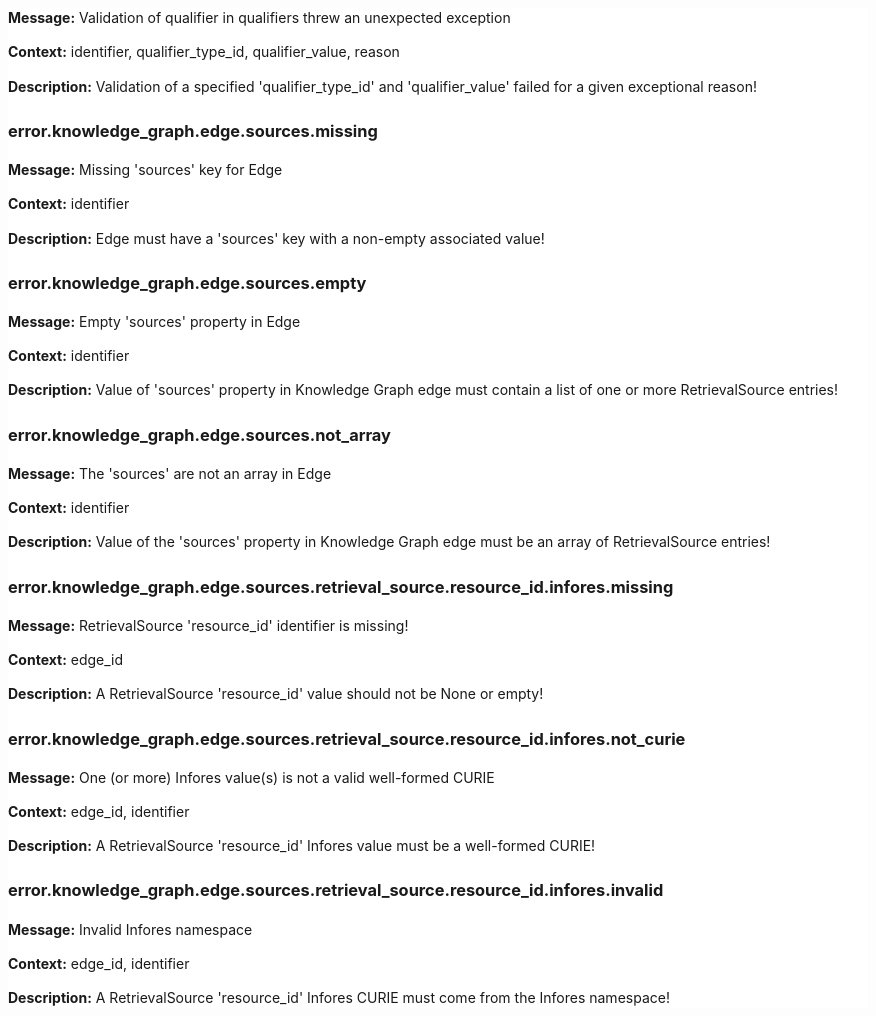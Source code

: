**Message:** Validation of qualifier in qualifiers threw an unexpected exception

**Context:** identifier, qualifier_type_id, qualifier_value, reason

**Description:** Validation of a specified 'qualifier_type_id' and 'qualifier_value' failed for a given exceptional reason!

### error.knowledge_graph.edge.sources.missing

**Message:** Missing 'sources' key for Edge

**Context:** identifier

**Description:** Edge must have a 'sources' key with a non-empty associated value!

### error.knowledge_graph.edge.sources.empty

**Message:** Empty 'sources' property in Edge

**Context:** identifier

**Description:** Value of 'sources' property in Knowledge Graph edge must contain a list of one or more RetrievalSource entries!

### error.knowledge_graph.edge.sources.not_array

**Message:** The 'sources' are not an array in Edge

**Context:** identifier

**Description:** Value of the 'sources' property in Knowledge Graph edge must be an array of RetrievalSource entries!

### error.knowledge_graph.edge.sources.retrieval_source.resource_id.infores.missing

**Message:** RetrievalSource 'resource_id' identifier is missing!

**Context:** edge_id

**Description:** A RetrievalSource 'resource_id' value should not be None or empty!

### error.knowledge_graph.edge.sources.retrieval_source.resource_id.infores.not_curie

**Message:** One (or more) Infores value(s) is not a valid well-formed CURIE

**Context:** edge_id, identifier

**Description:** A RetrievalSource 'resource_id' Infores value must be a well-formed CURIE!

### error.knowledge_graph.edge.sources.retrieval_source.resource_id.infores.invalid

**Message:** Invalid Infores namespace

**Context:** edge_id, identifier

**Description:** A RetrievalSource 'resource_id' Infores CURIE must come from the Infores namespace!
